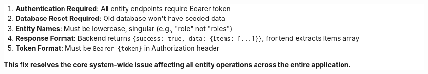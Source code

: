 1. **Authentication Required**: All entity endpoints require Bearer token
2. **Database Reset Required**: Old database won't have seeded data
3. **Entity Names**: Must be lowercase, singular (e.g., "role" not "roles")
4. **Response Format**: Backend returns `{success: true, data: {items: [...]}}`, frontend extracts items array
5. **Token Format**: Must be `Bearer {token}` in Authorization header

**This fix resolves the core system-wide issue affecting all entity operations across the entire application.**